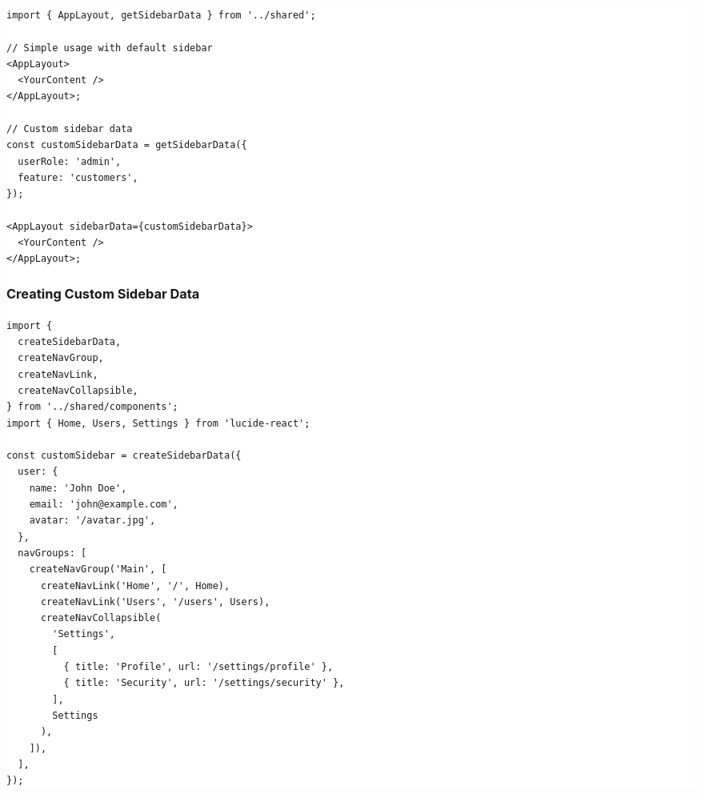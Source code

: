```tsx
import { AppLayout, getSidebarData } from '../shared';

// Simple usage with default sidebar
<AppLayout>
  <YourContent />
</AppLayout>;

// Custom sidebar data
const customSidebarData = getSidebarData({
  userRole: 'admin',
  feature: 'customers',
});

<AppLayout sidebarData={customSidebarData}>
  <YourContent />
</AppLayout>;
```

### Creating Custom Sidebar Data

```tsx
import {
  createSidebarData,
  createNavGroup,
  createNavLink,
  createNavCollapsible,
} from '../shared/components';
import { Home, Users, Settings } from 'lucide-react';

const customSidebar = createSidebarData({
  user: {
    name: 'John Doe',
    email: 'john@example.com',
    avatar: '/avatar.jpg',
  },
  navGroups: [
    createNavGroup('Main', [
      createNavLink('Home', '/', Home),
      createNavLink('Users', '/users', Users),
      createNavCollapsible(
        'Settings',
        [
          { title: 'Profile', url: '/settings/profile' },
          { title: 'Security', url: '/settings/security' },
        ],
        Settings
      ),
    ]),
  ],
});
```
